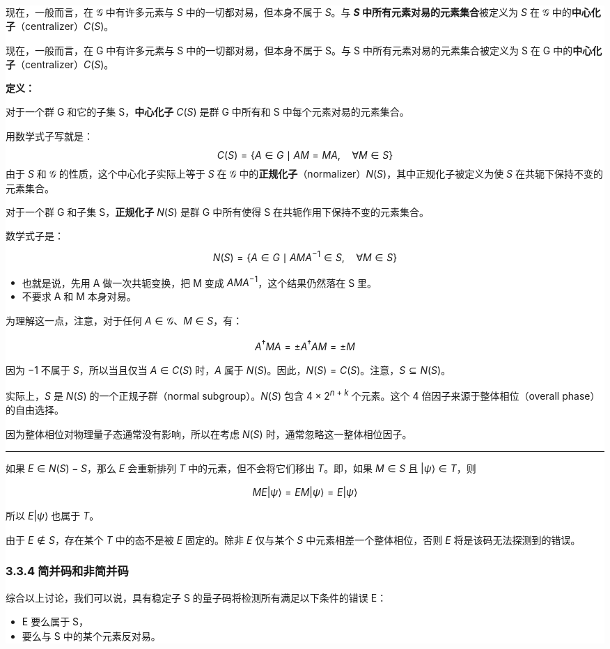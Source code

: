 现在，一般而言，在 $\mathcal{G}$ 中有许多元素与 $S$ 中的一切都对易，但本身不属于 $S$。与 **$S$ 中所有元素对易的元素集合**被定义为 $S$ 在 $\mathcal{G}$ 中的**中心化子**（centralizer）$C(S)$。

现在，一般而言，在 G 中有许多元素与 S 中的一切都对易，但本身不属于 S。与 S 中所有元素对易的元素集合被定义为 S 在 G 中的**中心化子**（centralizer）$C(S)$。



**定义：**

对于一个群 G 和它的子集 S，**中心化子** $C(S)$ 是群 G 中所有和 S 中每个元素对易的元素集合。

用数学式子写就是：
$$
C(S) = \{ A \in G \mid AM = MA, \quad \forall M \in S \}
$$
由于 $S$ 和 $\mathcal{G}$ 的性质，这个中心化子实际上等于 $S$ 在 $\mathcal{G}$ 中的**正规化子**（normalizer）$N(S)$，其中正规化子被定义为使 $S$ 在共轭下保持不变的元素集合。

对于一个群 G 和子集 S，**正规化子** $N(S)$ 是群 G 中所有使得 S 在共轭作用下保持不变的元素集合。

数学式子是：
$$
N(S) = \{ A \in G \mid A M A^{-1} \in S, \quad \forall M \in S \}
$$

- 也就是说，先用 A 做一次共轭变换，把 M 变成 $A M A^{-1}$，这个结果仍然落在 S 里。
- 不要求 A 和 M 本身对易。



为理解这一点，注意，对于任何 $A \in \mathcal{G}$、$M \in S$，有：

$$
A^\dagger M A = \pm A^\dagger A M = \pm M \tag{式 3.6}
$$



因为 $-1$ 不属于 $S$，所以当且仅当 $A \in C(S)$ 时，$A$ 属于 $N(S)$。因此，$N(S) = C(S)$。注意，$S \subseteq N(S)$。

实际上，$S$ 是 $N(S)$ 的一个正规子群（normal subgroup）。$N(S)$ 包含 $4 \times 2^{n+k}$ 个元素。这个 $4$ 倍因子来源于整体相位（overall phase）的自由选择。

因为整体相位对物理量子态通常没有影响，所以在考虑 $N(S)$ 时，通常忽略这一整体相位因子。

***

如果 $E \in N(S) - S$，那么 $E$ 会重新排列 $T$ 中的元素，但不会将它们移出 $T$。即，如果 $M \in S$ 且 $|\psi\rangle \in T$，则

$$
M E |\psi\rangle = E M |\psi\rangle = E |\psi\rangle \tag{式 3.7}
$$

所以 $E|\psi\rangle$ 也属于 $T$。

由于 $E \notin S$，存在某个 $T$ 中的态不是被 $E$ 固定的。除非 $E$ 仅与某个 $S$ 中元素相差一个整体相位，否则 $E$ 将是该码无法探测到的错误。

### 3.3.4 简并码和非简并码

综合以上讨论，我们可以说，具有稳定子 S 的量子码将检测所有满足以下条件的错误 E：

- E 要么属于 S，
- 要么与 S 中的某个元素反对易。
